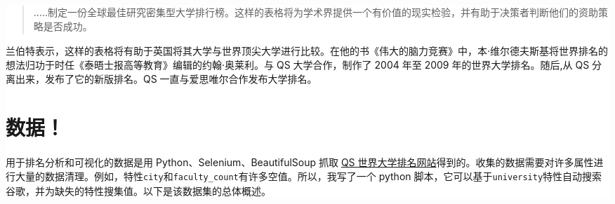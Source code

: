 > …..制定一份全球最佳研究密集型大学排行榜。这样的表格将为学术界提供一个有价值的现实检验，并有助于决策者判断他们的资助策略是否成功。

兰伯特表示，这样的表格将有助于英国将其大学与世界顶尖大学进行比较。在他的书《伟大的脑力竞赛》中，本·维尔德夫斯基将世界排名的想法归功于时任《泰晤士报高等教育》编辑的约翰·奥莱利。与 QS 大学合作，制作了 2004 年至 2009 年的世界大学排名。随后,从 QS 分离出来，发布了它的新版排名。QS 一直与爱思唯尔合作发布大学排名。

# 数据！

用于排名分析和可视化的数据是用 Python、Selenium、BeautifulSoup 抓取 [QS 世界大学排名网站](https://www.topuniversities.com/university-rankings/world-university-rankings/2022)得到的。收集的数据需要对许多属性进行大量的数据清理。例如，特性`city`和`faculty_count`有许多空值。所以，我写了一个 python 脚本，它可以基于`university`特性自动搜索谷歌，并为缺失的特性搜集值。以下是该数据集的总体概述。
